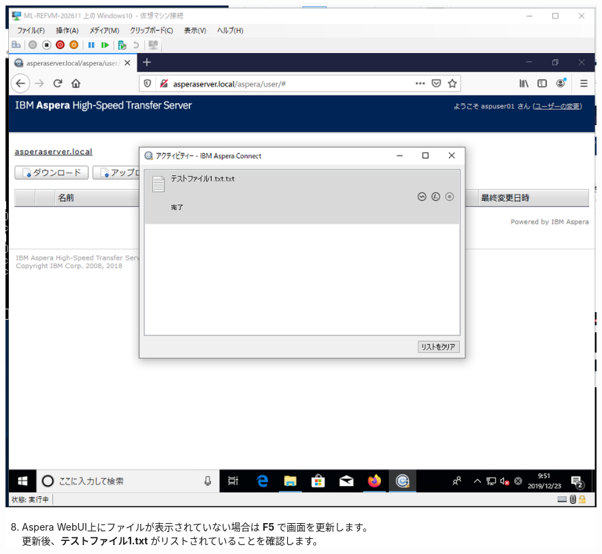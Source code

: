    ![](https://github.com/keisz/aspera_handson/blob/master/images/Lab3/37-1.png)

8. Aspera WebUI上にファイルが表示されていない場合は **F5** で画面を更新します。  
   更新後、**テストファイル1.txt** がリストされていることを確認します。  